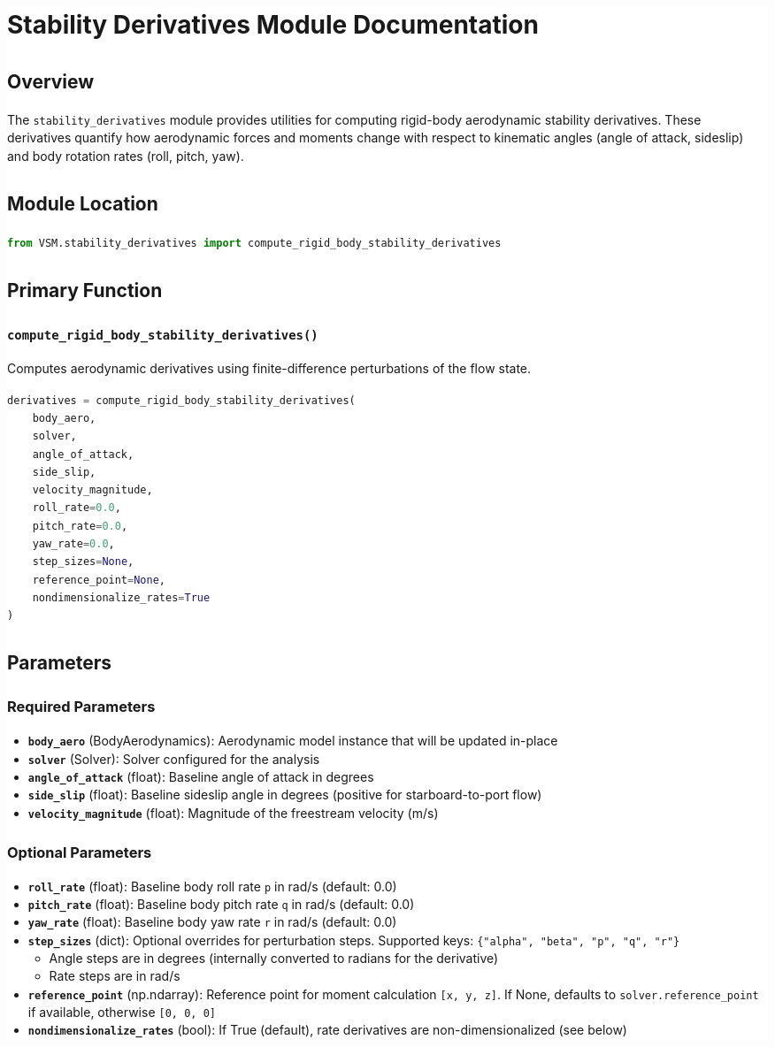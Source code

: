 # Stability Derivatives Module Documentation

## Overview

The `stability_derivatives` module provides utilities for computing rigid-body aerodynamic stability derivatives. These derivatives quantify how aerodynamic forces and moments change with respect to kinematic angles (angle of attack, sideslip) and body rotation rates (roll, pitch, yaw).

## Module Location

```python
from VSM.stability_derivatives import compute_rigid_body_stability_derivatives
```

## Primary Function

### `compute_rigid_body_stability_derivatives()`

Computes aerodynamic derivatives using finite-difference perturbations of the flow state.

```python
derivatives = compute_rigid_body_stability_derivatives(
    body_aero,
    solver,
    angle_of_attack,
    side_slip,
    velocity_magnitude,
    roll_rate=0.0,
    pitch_rate=0.0,
    yaw_rate=0.0,
    step_sizes=None,
    reference_point=None,
    nondimensionalize_rates=True
)
```

## Parameters

### Required Parameters

- **`body_aero`** (BodyAerodynamics): Aerodynamic model instance that will be updated in-place
- **`solver`** (Solver): Solver configured for the analysis
- **`angle_of_attack`** (float): Baseline angle of attack in degrees
- **`side_slip`** (float): Baseline sideslip angle in degrees (positive for starboard-to-port flow)
- **`velocity_magnitude`** (float): Magnitude of the freestream velocity (m/s)

### Optional Parameters

- **`roll_rate`** (float): Baseline body roll rate `p` in rad/s (default: 0.0)
- **`pitch_rate`** (float): Baseline body pitch rate `q` in rad/s (default: 0.0)
- **`yaw_rate`** (float): Baseline body yaw rate `r` in rad/s (default: 0.0)
- **`step_sizes`** (dict): Optional overrides for perturbation steps. Supported keys: `{"alpha", "beta", "p", "q", "r"}`
  - Angle steps are in degrees (internally converted to radians for the derivative)
  - Rate steps are in rad/s
- **`reference_point`** (np.ndarray): Reference point for moment calculation `[x, y, z]`. If None, defaults to `solver.reference_point` if available, otherwise `[0, 0, 0]`
- **`nondimensionalize_rates`** (bool): If True (default), rate derivatives are non-dimensionalized (see below)
